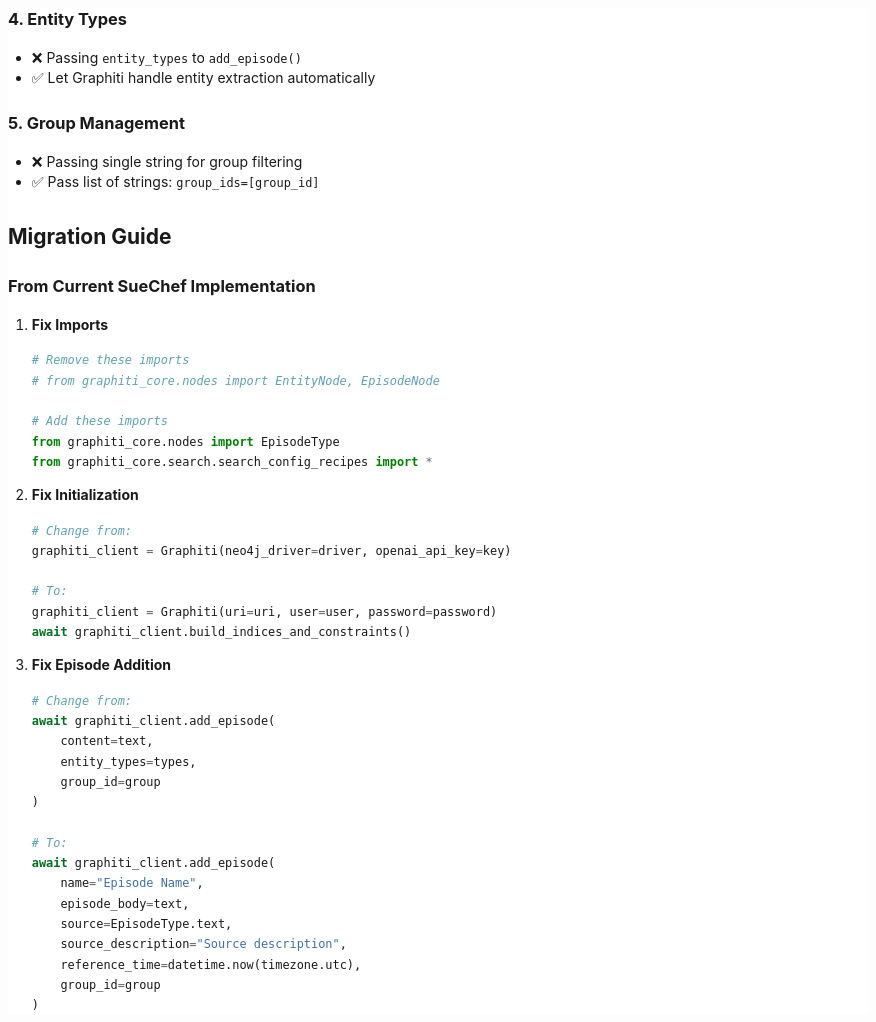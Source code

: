 ### 4. Entity Types
- ❌ Passing `entity_types` to `add_episode()`
- ✅ Let Graphiti handle entity extraction automatically

### 5. Group Management
- ❌ Passing single string for group filtering
- ✅ Pass list of strings: `group_ids=[group_id]`

## Migration Guide

### From Current SueChef Implementation

1. **Fix Imports**
   ```python
   # Remove these imports
   # from graphiti_core.nodes import EntityNode, EpisodeNode
   
   # Add these imports
   from graphiti_core.nodes import EpisodeType
   from graphiti_core.search.search_config_recipes import *
   ```

2. **Fix Initialization**
   ```python
   # Change from:
   graphiti_client = Graphiti(neo4j_driver=driver, openai_api_key=key)
   
   # To:
   graphiti_client = Graphiti(uri=uri, user=user, password=password)
   await graphiti_client.build_indices_and_constraints()
   ```

3. **Fix Episode Addition**
   ```python
   # Change from:
   await graphiti_client.add_episode(
       content=text,
       entity_types=types,
       group_id=group
   )
   
   # To:
   await graphiti_client.add_episode(
       name="Episode Name",
       episode_body=text,
       source=EpisodeType.text,
       source_description="Source description",
       reference_time=datetime.now(timezone.utc),
       group_id=group
   )
   ```

